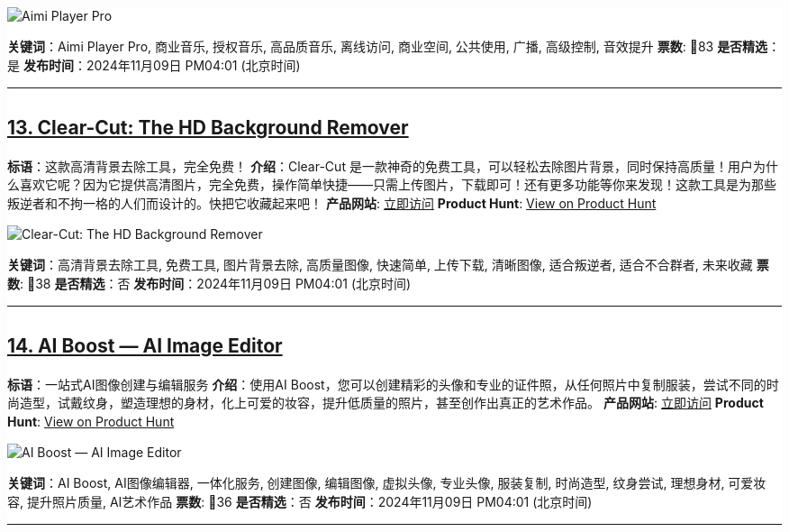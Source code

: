 ![Aimi Player Pro](https://ph-files.imgix.net/4962fa2c-26ba-4652-af3f-4b47f591422f.jpeg?auto=format&fit=crop&frame=1&h=512&w=1024)

**关键词**：Aimi Player Pro, 商业音乐, 授权音乐, 高品质音乐, 离线访问, 商业空间, 公共使用, 广播, 高级控制, 音效提升
**票数**: 🔺83
**是否精选**：是
**发布时间**：2024年11月09日 PM04:01 (北京时间)

---

## [13. Clear-Cut: The HD Background Remover](https://www.producthunt.com/posts/clear-cut-the-hd-background-remover?utm_campaign=producthunt-api&utm_medium=api-v2&utm_source=Application%3A+My_PH_APP+%28ID%3A+138680%29)
**标语**：这款高清背景去除工具，完全免费！
**介绍**：Clear-Cut 是一款神奇的免费工具，可以轻松去除图片背景，同时保持高质量！用户为什么喜欢它呢？因为它提供高清图片，完全免费，操作简单快捷——只需上传图片，下载即可！还有更多功能等你来发现！这款工具是为那些叛逆者和不拘一格的人们而设计的。快把它收藏起来吧！
**产品网站**: [立即访问](https://www.producthunt.com/r/L4Y26MK5K2T35W?utm_campaign=producthunt-api&utm_medium=api-v2&utm_source=Application%3A+My_PH_APP+%28ID%3A+138680%29)
**Product Hunt**: [View on Product Hunt](https://www.producthunt.com/posts/clear-cut-the-hd-background-remover?utm_campaign=producthunt-api&utm_medium=api-v2&utm_source=Application%3A+My_PH_APP+%28ID%3A+138680%29)

![Clear-Cut: The HD Background Remover](https://ph-files.imgix.net/a0d731ff-14e7-49e5-85af-47046e69b2e7.png?auto=format&fit=crop&frame=1&h=512&w=1024)

**关键词**：高清背景去除工具, 免费工具, 图片背景去除, 高质量图像, 快速简单, 上传下载, 清晰图像, 适合叛逆者, 适合不合群者, 未来收藏
**票数**: 🔺38
**是否精选**：否
**发布时间**：2024年11月09日 PM04:01 (北京时间)

---

## [14. AI Boost — AI Image Editor](https://www.producthunt.com/posts/ai-boost-ai-image-editor?utm_campaign=producthunt-api&utm_medium=api-v2&utm_source=Application%3A+My_PH_APP+%28ID%3A+138680%29)
**标语**：一站式AI图像创建与编辑服务
**介绍**：使用AI Boost，您可以创建精彩的头像和专业的证件照，从任何照片中复制服装，尝试不同的时尚造型，试戴纹身，塑造理想的身材，化上可爱的妆容，提升低质量的照片，甚至创作出真正的艺术作品。
**产品网站**: [立即访问](https://www.producthunt.com/r/Q3JDXSOWKGNRMI?utm_campaign=producthunt-api&utm_medium=api-v2&utm_source=Application%3A+My_PH_APP+%28ID%3A+138680%29)
**Product Hunt**: [View on Product Hunt](https://www.producthunt.com/posts/ai-boost-ai-image-editor?utm_campaign=producthunt-api&utm_medium=api-v2&utm_source=Application%3A+My_PH_APP+%28ID%3A+138680%29)

![AI Boost — AI Image Editor](https://ph-files.imgix.net/59687c69-914c-445a-9ad4-16996ef69a43.jpeg?auto=format&fit=crop&frame=1&h=512&w=1024)

**关键词**：AI Boost, AI图像编辑器, 一体化服务, 创建图像, 编辑图像, 虚拟头像, 专业头像, 服装复制, 时尚造型, 纹身尝试, 理想身材, 可爱妆容, 提升照片质量, AI艺术作品
**票数**: 🔺36
**是否精选**：否
**发布时间**：2024年11月09日 PM04:01 (北京时间)

---